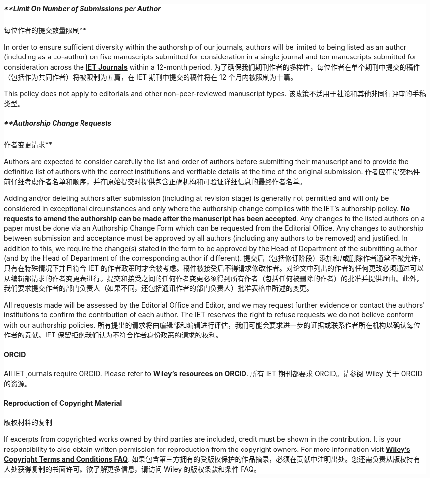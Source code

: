 ##### **Limit On Number of Submissions per Author

每位作者的提交数量限制**

In order to ensure sufficient diversity within the authorship of our journals, authors will be limited to being listed as an author (including as a co-author) on five manuscripts submitted for consideration in a single journal and ten manuscripts submitted for consideration across the [**IET Journals**](https://ietresearch.onlinelibrary.wiley.com/) within a 12-month period.
为了确保我们期刊作者的多样性，每位作者在单个期刊中提交的稿件（包括作为共同作者）将被限制为五篇，在 IET 期刊中提交的稿件将在 12 个月内被限制为十篇。

This policy does not apply to editorials and other non-peer-reviewed manuscript types.
该政策不适用于社论和其他非同行评审的手稿类型。

##### **Authorship Change Requests

作者变更请求**

Authors are expected to consider carefully the list and order of authors before submitting their manuscript and to provide the definitive list of authors with the correct institutions and verifiable details at the time of the original submission.
作者应在提交稿件前仔细考虑作者名单和顺序，并在原始提交时提供包含正确机构和可验证详细信息的最终作者名单。

Adding and/or deleting authors after submission (including at revision stage) is generally not permitted and will only be considered in exceptional circumstances and only where the authorship change complies with the IET’s authorship policy. __No requests to amend the authorship can be made after the manuscript has been accepted__. Any changes to the listed authors on a paper must be done via an Authorship Change Form which can be requested from the Editorial Office. Any changes to authorship between submission and acceptance must be approved by all authors (including any authors to be removed) and justified. In addition to this, we require the change(s) stated in the form to be approved by the Head of Department of the submitting author (and by the Head of Department of the corresponding author if different).
提交后（包括修订阶段）添加和/或删除作者通常不被允许，只有在特殊情况下并且符合 IET 的作者政策时才会被考虑。稿件被接受后不得请求修改作者。对论文中列出的作者的任何更改必须通过可以从编辑部请求的作者变更表进行。提交和接受之间的任何作者变更必须得到所有作者（包括任何被删除的作者）的批准并提供理由。此外，我们要求提交作者的部门负责人（如果不同，还包括通讯作者的部门负责人）批准表格中所述的变更。

All requests made will be assessed by the Editorial Office and Editor, and we may request further evidence or contact the authors' institutions to confirm the contribution of each author. The IET reserves the right to refuse requests we do not believe conform with our authorship policies.
所有提出的请求将由编辑部和编辑进行评估，我们可能会要求进一步的证据或联系作者所在机构以确认每位作者的贡献。IET 保留拒绝我们认为不符合作者身份政策的请求的权利。

#### ORCID

All IET journals require ORCID. Please refer to [**Wiley’s resources on ORCID**](https://authorservices.wiley.com/Reviewers/journal-reviewers/recognition-for-reviewers/distinguish-yourself-with-orcid.html).
所有 IET 期刊都要求 ORCID。请参阅 Wiley 关于 ORCID 的资源。

#### Reproduction of Copyright Material

版权材料的复制

If excerpts from copyrighted works owned by third parties are included, credit must be shown in the contribution. It is your responsibility to also obtain written permission for reproduction from the copyright owners. For more information visit [**Wiley’s Copyright Terms and Conditions FAQ**](https://authorservices.wiley.com/author-resources/Journal-Authors/licensing/licensing-info-faqs.html).
如果包含第三方拥有的受版权保护的作品摘录，必须在贡献中注明出处。您还需负责从版权持有人处获得复制的书面许可。欲了解更多信息，请访问 Wiley 的版权条款和条件 FAQ。
